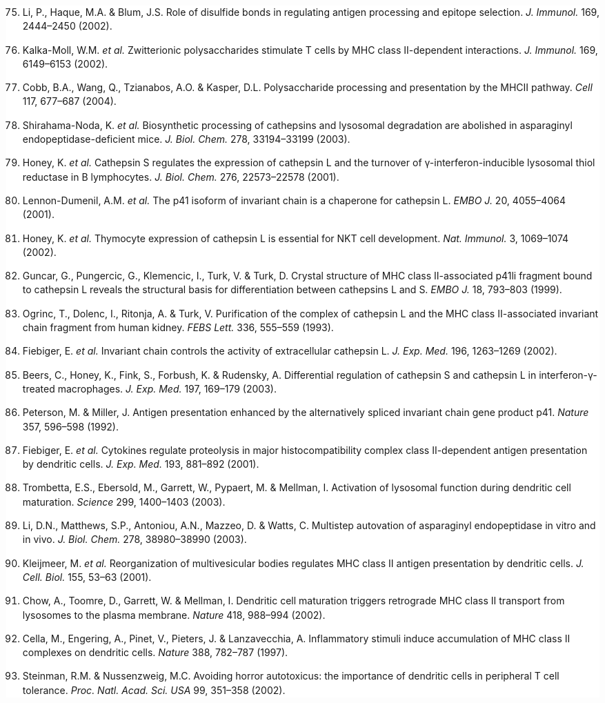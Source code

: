 75. Li, P., Haque, M.A. & Blum, J.S. Role of disulfide bonds in regulating antigen processing and epitope selection. *J. Immunol.* 169, 2444–2450 (2002).

76. Kalka-Moll, W.M. *et al.* Zwitterionic polysaccharides stimulate T cells by MHC class II-dependent interactions. *J. Immunol.* 169, 6149–6153 (2002).

77. Cobb, B.A., Wang, Q., Tzianabos, A.O. & Kasper, D.L. Polysaccharide processing and presentation by the MHCII pathway. *Cell* 117, 677–687 (2004).

78. Shirahama-Noda, K. *et al.* Biosynthetic processing of cathepsins and lysosomal degradation are abolished in asparaginyl endopeptidase-deficient mice. *J. Biol. Chem.* 278, 33194–33199 (2003).

79. Honey, K. *et al.* Cathepsin S regulates the expression of cathepsin L and the turnover of γ-interferon-inducible lysosomal thiol reductase in B lymphocytes. *J. Biol. Chem.* 276, 22573–22578 (2001).

80. Lennon-Dumenil, A.M. *et al.* The p41 isoform of invariant chain is a chaperone for cathepsin L. *EMBO J.* 20, 4055–4064 (2001).

81. Honey, K. *et al.* Thymocyte expression of cathepsin L is essential for NKT cell development. *Nat. Immunol.* 3, 1069–1074 (2002).

82. Guncar, G., Pungercic, G., Klemencic, I., Turk, V. & Turk, D. Crystal structure of MHC class II-associated p41li fragment bound to cathepsin L reveals the structural basis for differentiation between cathepsins L and S. *EMBO J.* 18, 793–803 (1999).

83. Ogrinc, T., Dolenc, I., Ritonja, A. & Turk, V. Purification of the complex of cathepsin L and the MHC class II-associated invariant chain fragment from human kidney. *FEBS Lett.* 336, 555–559 (1993).

84. Fiebiger, E. *et al.* Invariant chain controls the activity of extracellular cathepsin L. *J. Exp. Med.* 196, 1263–1269 (2002).

85. Beers, C., Honey, K., Fink, S., Forbush, K. & Rudensky, A. Differential regulation of cathepsin S and cathepsin L in interferon-γ-treated macrophages. *J. Exp. Med.* 197, 169–179 (2003).

86. Peterson, M. & Miller, J. Antigen presentation enhanced by the alternatively spliced invariant chain gene product p41. *Nature* 357, 596–598 (1992).

87. Fiebiger, E. *et al.* Cytokines regulate proteolysis in major histocompatibility complex class II-dependent antigen presentation by dendritic cells. *J. Exp. Med.* 193, 881–892 (2001).

88. Trombetta, E.S., Ebersold, M., Garrett, W., Pypaert, M. & Mellman, I. Activation of lysosomal function during dendritic cell maturation. *Science* 299, 1400–1403 (2003).

89. Li, D.N., Matthews, S.P., Antoniou, A.N., Mazzeo, D. & Watts, C. Multistep autovation of asparaginyl endopeptidase in vitro and in vivo. *J. Biol. Chem.* 278, 38980–38990 (2003).

90. Kleijmeer, M. *et al.* Reorganization of multivesicular bodies regulates MHC class II antigen presentation by dendritic cells. *J. Cell. Biol.* 155, 53–63 (2001).

91. Chow, A., Toomre, D., Garrett, W. & Mellman, I. Dendritic cell maturation triggers retrograde MHC class II transport from lysosomes to the plasma membrane. *Nature* 418, 988–994 (2002).

92. Cella, M., Engering, A., Pinet, V., Pieters, J. & Lanzavecchia, A. Inflammatory stimuli induce accumulation of MHC class II complexes on dendritic cells. *Nature* 388, 782–787 (1997).

93. Steinman, R.M. & Nussenzweig, M.C. Avoiding horror autotoxicus: the importance of dendritic cells in peripheral T cell tolerance. *Proc. Natl. Acad. Sci. USA* 99, 351–358 (2002).

